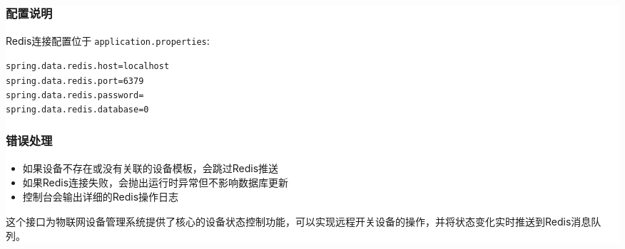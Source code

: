 ### 配置说明
Redis连接配置位于 `application.properties`:
```properties
spring.data.redis.host=localhost
spring.data.redis.port=6379
spring.data.redis.password=
spring.data.redis.database=0
```

### 错误处理
- 如果设备不存在或没有关联的设备模板，会跳过Redis推送
- 如果Redis连接失败，会抛出运行时异常但不影响数据库更新
- 控制台会输出详细的Redis操作日志

这个接口为物联网设备管理系统提供了核心的设备状态控制功能，可以实现远程开关设备的操作，并将状态变化实时推送到Redis消息队列。 